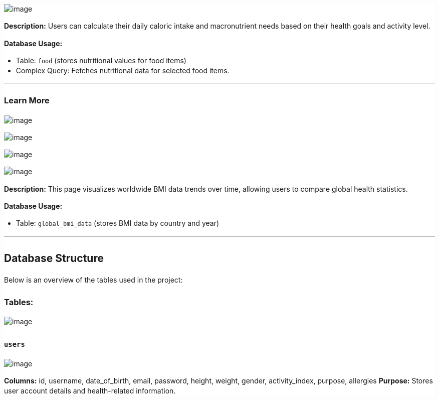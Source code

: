 

![image](https://github.com/user-attachments/assets/95a531e9-3879-41ec-b36a-0e19b8913942)


**Description:**
Users can calculate their daily caloric intake and macronutrient needs based on their health goals and activity level.

**Database Usage:**

- Table: `food` (stores nutritional values for food items)
- Complex Query: Fetches nutritional data for selected food items.

---

### Learn More



![image](https://github.com/user-attachments/assets/8cb1f818-1de1-4299-b9d6-c6409162be4e)

![image](https://github.com/user-attachments/assets/a1171f93-c2ce-4f2b-b6f0-7624caa22868)

![image](https://github.com/user-attachments/assets/aec7625f-4a13-462e-8d7a-4da4969329fe)

![image](https://github.com/user-attachments/assets/e39b9452-4631-482e-ae8d-f819c8d12972)


**Description:**
This page visualizes worldwide BMI data trends over time, allowing users to compare global health statistics.

**Database Usage:**

- Table: `global_bmi_data` (stores BMI data by country and year)

---

## Database Structure

Below is an overview of the tables used in the project:

### Tables:

![image](https://github.com/user-attachments/assets/00b78f11-fb88-4766-a5be-079c54eefd65)


### `users`

![image](https://github.com/user-attachments/assets/fe26a6df-29fe-4570-9121-75363773af1c)


**Columns:** id, username, date\_of\_birth, email, password, height, weight, gender, activity\_index, purpose, allergies
**Purpose:** Stores user account details and health-related information.
